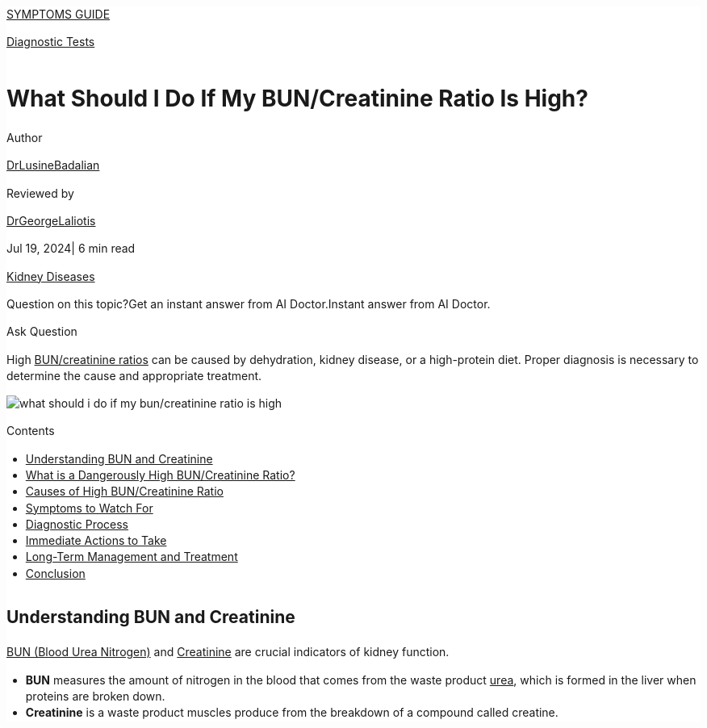 [SYMPTOMS GUIDE](https://docus.ai/symptoms-guide)

[Diagnostic Tests](https://docus.ai/symptoms-guide/category/diagnostic-tests)

# What Should I Do If My BUN/Creatinine Ratio Is High?

Author

[DrLusineBadalian](https://docus.ai/author/dr-lusine-badalian)

Reviewed by

[DrGeorgeLaliotis](https://docus.ai/author/dr-george-laliotis)

Jul 19, 2024\| 6 min read

[Kidney Diseases](https://docus.ai/tags/kidney-diseases)

Question on this topic?Get an instant answer from AI Doctor.Instant answer from AI Doctor.

Ask Question

High [BUN/creatinine ratios](https://docus.ai/symptoms-guide/bun-creatinine-ratio) can be caused by dehydration, kidney disease, or a high-protein diet. Proper diagnosis is necessary to determine the cause and appropriate treatment.

![what should i do if my bun/creatinine ratio is high](https://docus.ai/_next/image?url=https%3A%2F%2Fdocus-live-cms-storage-us.s3.amazonaws.com%2Fproduct_guide%2Fimages%2Fsections%2F92346a7ee50cc9eedfe1b1b79143ba15.png&w=3840&q=100)

Contents

- [Understanding BUN and Creatinine](https://docus.ai/symptoms-guide/what-to-do-if-bun-creatinine-ratio-high#understanding-bun-and-creatinine)
- [What is a Dangerously High BUN/Creatinine Ratio?](https://docus.ai/symptoms-guide/what-to-do-if-bun-creatinine-ratio-high#what-is-a-dangerously-high-buncreatinine-ratio)
- [Causes of High BUN/Creatinine Ratio](https://docus.ai/symptoms-guide/what-to-do-if-bun-creatinine-ratio-high#causes-of-high-buncreatinine-ratio)
- [Symptoms to Watch For](https://docus.ai/symptoms-guide/what-to-do-if-bun-creatinine-ratio-high#symptoms-to-watch-for)
- [Diagnostic Process](https://docus.ai/symptoms-guide/what-to-do-if-bun-creatinine-ratio-high#diagnostic-process)
- [Immediate Actions to Take](https://docus.ai/symptoms-guide/what-to-do-if-bun-creatinine-ratio-high#immediate-actions-to-take)
- [Long-Term Management and Treatment](https://docus.ai/symptoms-guide/what-to-do-if-bun-creatinine-ratio-high#long-term-management-and-treatment)
- [Conclusion](https://docus.ai/symptoms-guide/what-to-do-if-bun-creatinine-ratio-high#conclusion)

## Understanding BUN and Creatinine

[BUN (Blood Urea Nitrogen)](https://docus.ai/glossary/biomarkers/blood-urea-nitrogen) and [Creatinine](https://docus.ai/glossary/biomarkers/creatinine-key-insights) are crucial indicators of kidney function.

- **BUN** measures the amount of nitrogen in the blood that comes from the waste product [urea](https://docus.ai/glossary/biomarkers/urea), which is formed in the liver when proteins are broken down.
- **Creatinine** is a waste product muscles produce from the breakdown of a compound called creatine.
